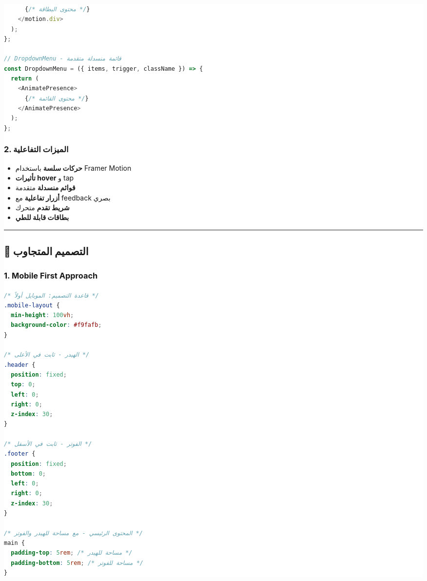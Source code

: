 ```typescript
      {/* محتوى البطاقة */}
    </motion.div>
  );
};

// DropdownMenu - قائمة منسدلة متقدمة
const DropdownMenu = ({ items, trigger, className }) => {
  return (
    <AnimatePresence>
      {/* محتوى القائمة */}
    </AnimatePresence>
  );
};
```

### **2. الميزات التفاعلية**
- **حركات سلسة** باستخدام Framer Motion
- **تأثيرات hover** و tap
- **قوائم منسدلة** متقدمة
- **أزرار تفاعلية** مع feedback بصري
- **شريط تقدم** متحرك
- **بطاقات قابلة للطي**

---

## 🎨 **التصميم المتجاوب**

### **1. Mobile First Approach**
```css
/* قاعدة التصميم: الموبايل أولاً */
.mobile-layout {
  min-height: 100vh;
  background-color: #f9fafb;
}

/* الهيدر - ثابت في الأعلى */
.header {
  position: fixed;
  top: 0;
  left: 0;
  right: 0;
  z-index: 30;
}

/* الفوتر - ثابت في الأسفل */
.footer {
  position: fixed;
  bottom: 0;
  left: 0;
  right: 0;
  z-index: 30;
}

/* المحتوى الرئيسي - مع مساحة للهيدر والفوتر */
main {
  padding-top: 5rem; /* مساحة للهيدر */
  padding-bottom: 5rem; /* مساحة للفوتر */
}
```
